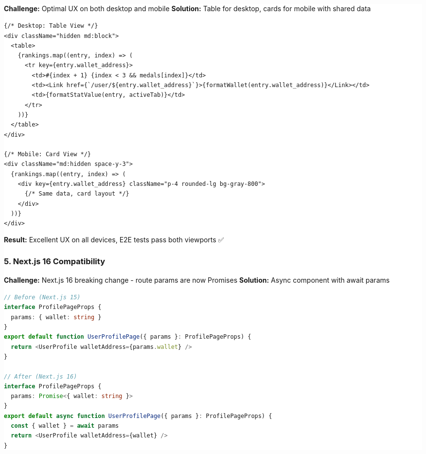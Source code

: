 **Challenge:** Optimal UX on both desktop and mobile
**Solution:** Table for desktop, cards for mobile with shared data

```tsx
{/* Desktop: Table View */}
<div className="hidden md:block">
  <table>
    {rankings.map((entry, index) => (
      <tr key={entry.wallet_address}>
        <td>#{index + 1} {index < 3 && medals[index]}</td>
        <td><Link href={`/user/${entry.wallet_address}`}>{formatWallet(entry.wallet_address)}</Link></td>
        <td>{formatStatValue(entry, activeTab)}</td>
      </tr>
    ))}
  </table>
</div>

{/* Mobile: Card View */}
<div className="md:hidden space-y-3">
  {rankings.map((entry, index) => (
    <div key={entry.wallet_address} className="p-4 rounded-lg bg-gray-800">
      {/* Same data, card layout */}
    </div>
  ))}
</div>
```

**Result:** Excellent UX on all devices, E2E tests pass both viewports ✅

### 5. Next.js 16 Compatibility

**Challenge:** Next.js 16 breaking change - route params are now Promises
**Solution:** Async component with await params

```typescript
// Before (Next.js 15)
interface ProfilePageProps {
  params: { wallet: string }
}
export default function UserProfilePage({ params }: ProfilePageProps) {
  return <UserProfile walletAddress={params.wallet} />
}

// After (Next.js 16)
interface ProfilePageProps {
  params: Promise<{ wallet: string }>
}
export default async function UserProfilePage({ params }: ProfilePageProps) {
  const { wallet } = await params
  return <UserProfile walletAddress={wallet} />
}
```
